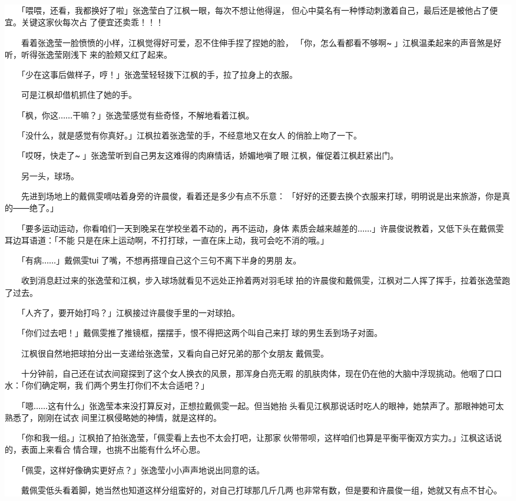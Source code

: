 　　「喂喂，还看，我都换好了啦」张逸莹白了江枫一眼，每次不想让他得逞，
但心中莫名有一种悸动刺激着自己，最后还是被他占了便宜。关键这家伙每次占
了便宜还卖乖！！！

　　看着张逸莹一脸愤愤的小样，江枫觉得好可爱，忍不住伸手捏了捏她的脸，
「你，怎么看都看不够啊~ 」江枫温柔起来的声音煞是好听，听得张逸莹刚浅下
来的脸颊又红了起来。

　　「少在这事后做样子，哼！」张逸莹轻轻拨下江枫的手，拉了拉身上的衣服。

　　可是江枫却借机抓住了她的手。

　　「枫，你这……干嘛？」张逸莹感觉有些奇怪，不解地看着江枫。

　　「没什么，就是感觉有你真好。」江枫拉着张逸莹的手，不经意地又在女人
的俏脸上吻了一下。

　　「哎呀，快走了~ 」张逸莹听到自己男友这难得的肉麻情话，娇媚地嗔了眼
江枫，催促着江枫赶紧出门。

　　另一头，球场。

　　先进到场地上的戴佩雯嘀咕着身旁的许晨俊，看着还是多少有点不乐意：
「好好的还要去换个衣服来打球，明明说是出来旅游，你是真的——绝了。」

　　「要多运动运动，你看咱们一天到晚呆在学校坐着不动的，再不运动，身体
素质会越来越差的……」许晨俊说教着，又低下头在戴佩雯耳边耳语道：「不能
只是在床上运动啊，不打打球，一直在床上动，我可会吃不消的哦。」

　　「有病……」戴佩雯tui 了嘴，不想再搭理自己这个三句不离下半身的男朋
友。

　　收到消息赶过来的张逸莹和江枫，步入球场就看见不远处正拎着两对羽毛球
拍的许晨俊和戴佩雯，江枫对二人挥了挥手，拉着张逸莹跑了过去。

　　「人齐了，要开始打吗？」江枫接过许晨俊手里的一对球拍。

　　「你们过去吧！」戴佩雯推了推镜框，摆摆手，恨不得把这两个叫自己来打
球的男生丢到场子对面。

　　江枫很自然地把球拍分出一支递给张逸莹，又看向自己好兄弟的那个女朋友
戴佩雯。

　　十分钟前，自己还在试衣间窥探到了这个女人换衣的风景，那浑身白亮无暇
的肌肤肉体，现在仍在他的大脑中浮现挑动。他咽了口口水：「你们确定啊，我
们两个男生打你们不太合适吧？」

　　「嗯……这有什么」张逸莹本来没打算反对，正想拉戴佩雯一起。但当她抬
头看见江枫那说话时吃人的眼神，她禁声了。那眼神她可太熟悉了，刚刚在试衣
间里江枫侵略她的神情，就是这样的。

　　「你和我一组。」江枫拍了拍张逸莹，「佩雯看上去也不太会打吧，让那家
伙带带呗，这样咱们也算是平衡平衡双方实力。」江枫这话说的，表面上来看合
情合理，也挑不出能有什么坏心思。

　　「佩雯，这样好像确实更好点？」张逸莹小小声声地说出同意的话。

　　戴佩雯低头看着脚，她当然也知道这样分组蛮好的，对自己打球那几斤几两
也非常有数，但是要和许晨俊一组，她就又有点不甘心。
